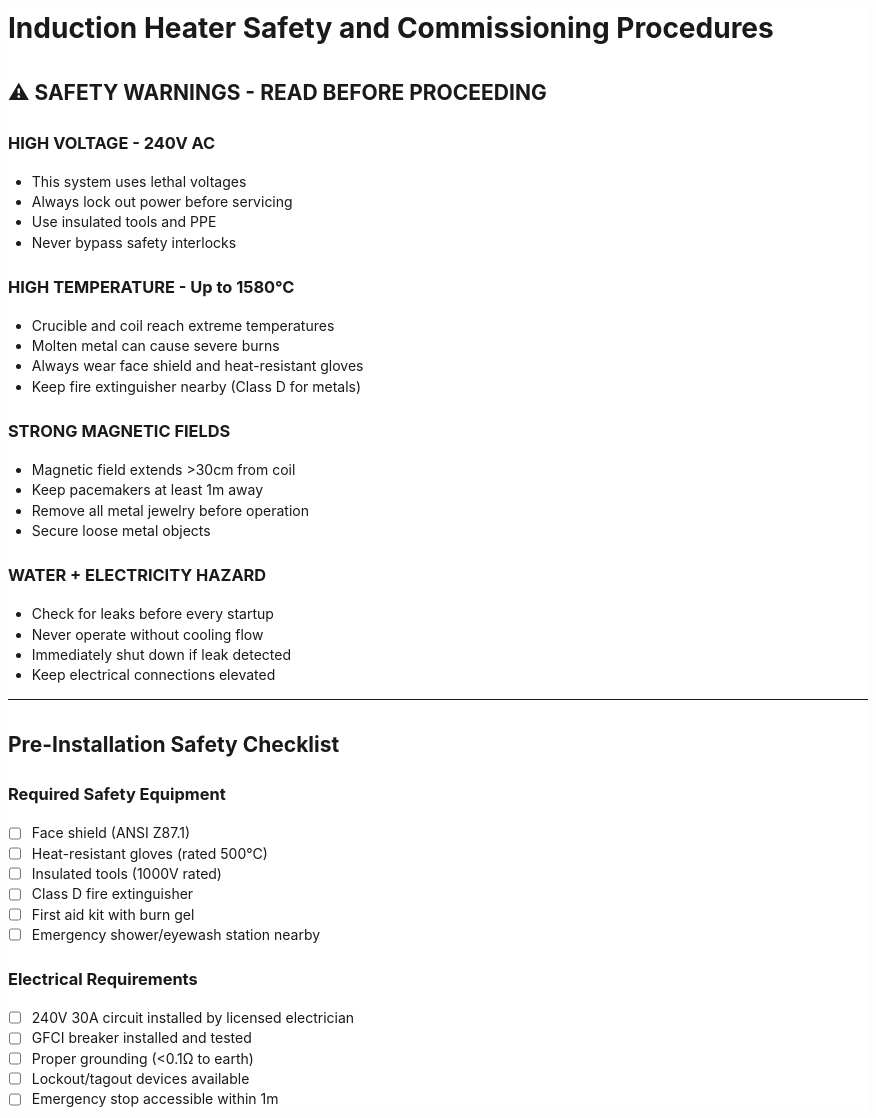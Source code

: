 # Induction Heater Safety and Commissioning Procedures

## ⚠️ SAFETY WARNINGS - READ BEFORE PROCEEDING

### HIGH VOLTAGE - 240V AC
- This system uses lethal voltages
- Always lock out power before servicing
- Use insulated tools and PPE
- Never bypass safety interlocks

### HIGH TEMPERATURE - Up to 1580°C  
- Crucible and coil reach extreme temperatures
- Molten metal can cause severe burns
- Always wear face shield and heat-resistant gloves
- Keep fire extinguisher nearby (Class D for metals)

### STRONG MAGNETIC FIELDS
- Magnetic field extends >30cm from coil
- Keep pacemakers at least 1m away
- Remove all metal jewelry before operation
- Secure loose metal objects

### WATER + ELECTRICITY HAZARD
- Check for leaks before every startup
- Never operate without cooling flow
- Immediately shut down if leak detected
- Keep electrical connections elevated

---

## Pre-Installation Safety Checklist

### Required Safety Equipment
- [ ] Face shield (ANSI Z87.1)
- [ ] Heat-resistant gloves (rated 500°C)
- [ ] Insulated tools (1000V rated)
- [ ] Class D fire extinguisher
- [ ] First aid kit with burn gel
- [ ] Emergency shower/eyewash station nearby

### Electrical Requirements
- [ ] 240V 30A circuit installed by licensed electrician
- [ ] GFCI breaker installed and tested
- [ ] Proper grounding (<0.1Ω to earth)
- [ ] Lockout/tagout devices available
- [ ] Emergency stop accessible within 1m
